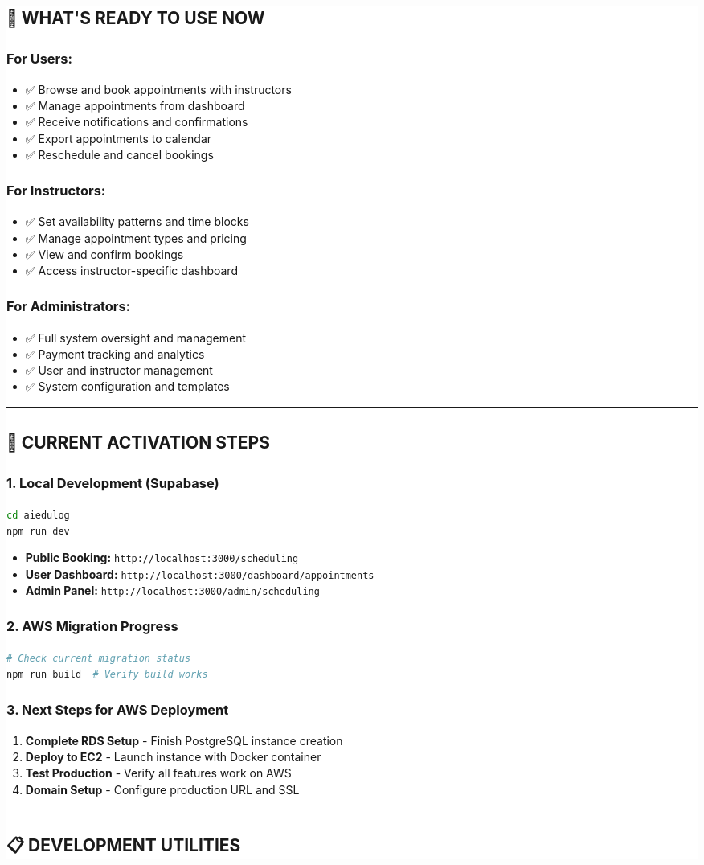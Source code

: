## 🚀 **WHAT'S READY TO USE NOW**

### **For Users:**
- ✅ Browse and book appointments with instructors
- ✅ Manage appointments from dashboard
- ✅ Receive notifications and confirmations
- ✅ Export appointments to calendar
- ✅ Reschedule and cancel bookings

### **For Instructors:**
- ✅ Set availability patterns and time blocks
- ✅ Manage appointment types and pricing
- ✅ View and confirm bookings
- ✅ Access instructor-specific dashboard

### **For Administrators:**
- ✅ Full system oversight and management
- ✅ Payment tracking and analytics
- ✅ User and instructor management
- ✅ System configuration and templates

---

## 🔧 **CURRENT ACTIVATION STEPS**

### **1. Local Development (Supabase)**
```bash
cd aiedulog
npm run dev
```
- **Public Booking:** `http://localhost:3000/scheduling`
- **User Dashboard:** `http://localhost:3000/dashboard/appointments`
- **Admin Panel:** `http://localhost:3000/admin/scheduling`

### **2. AWS Migration Progress**
```bash
# Check current migration status
npm run build  # Verify build works
```

### **3. Next Steps for AWS Deployment**
1. **Complete RDS Setup** - Finish PostgreSQL instance creation
2. **Deploy to EC2** - Launch instance with Docker container
3. **Test Production** - Verify all features work on AWS
4. **Domain Setup** - Configure production URL and SSL

---

## 📋 **DEVELOPMENT UTILITIES**
